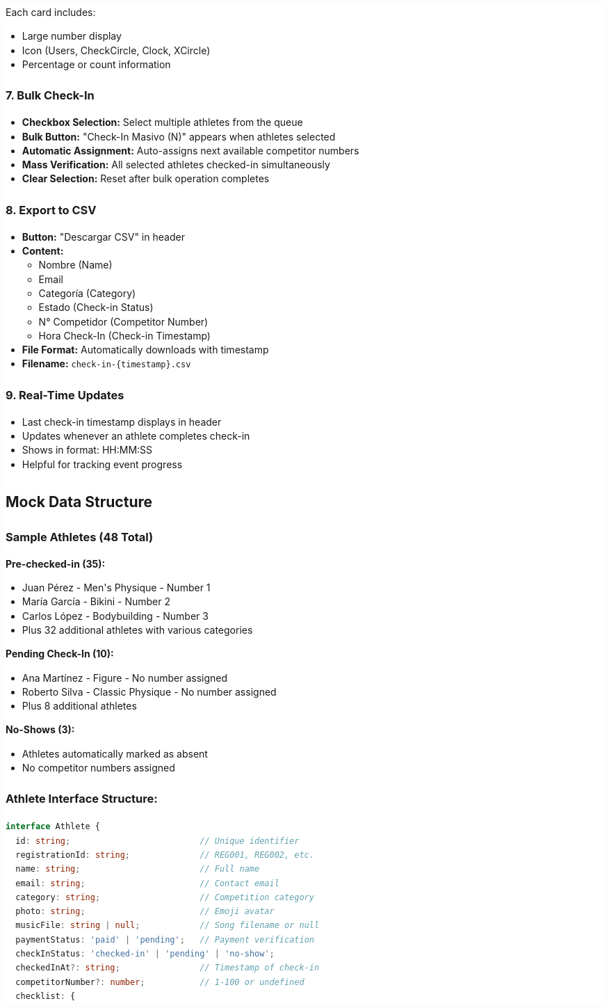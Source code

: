 Each card includes:
- Large number display
- Icon (Users, CheckCircle, Clock, XCircle)
- Percentage or count information

### 7. Bulk Check-In
- **Checkbox Selection:** Select multiple athletes from the queue
- **Bulk Button:** "Check-In Masivo (N)" appears when athletes selected
- **Automatic Assignment:** Auto-assigns next available competitor numbers
- **Mass Verification:** All selected athletes checked-in simultaneously
- **Clear Selection:** Reset after bulk operation completes

### 8. Export to CSV
- **Button:** "Descargar CSV" in header
- **Content:**
  - Nombre (Name)
  - Email
  - Categoría (Category)
  - Estado (Check-in Status)
  - N° Competidor (Competitor Number)
  - Hora Check-In (Check-in Timestamp)
- **File Format:** Automatically downloads with timestamp
- **Filename:** `check-in-{timestamp}.csv`

### 9. Real-Time Updates
- Last check-in timestamp displays in header
- Updates whenever an athlete completes check-in
- Shows in format: HH:MM:SS
- Helpful for tracking event progress

## Mock Data Structure

### Sample Athletes (48 Total)
**Pre-checked-in (35):**
- Juan Pérez - Men's Physique - Number 1
- María García - Bikini - Number 2
- Carlos López - Bodybuilding - Number 3
- Plus 32 additional athletes with various categories

**Pending Check-In (10):**
- Ana Martínez - Figure - No number assigned
- Roberto Silva - Classic Physique - No number assigned
- Plus 8 additional athletes

**No-Shows (3):**
- Athletes automatically marked as absent
- No competitor numbers assigned

### Athlete Interface Structure:
```typescript
interface Athlete {
  id: string;                          // Unique identifier
  registrationId: string;              // REG001, REG002, etc.
  name: string;                        // Full name
  email: string;                       // Contact email
  category: string;                    // Competition category
  photo: string;                       // Emoji avatar
  musicFile: string | null;            // Song filename or null
  paymentStatus: 'paid' | 'pending';   // Payment verification
  checkInStatus: 'checked-in' | 'pending' | 'no-show';
  checkedInAt?: string;                // Timestamp of check-in
  competitorNumber?: number;           // 1-100 or undefined
  checklist: {
```